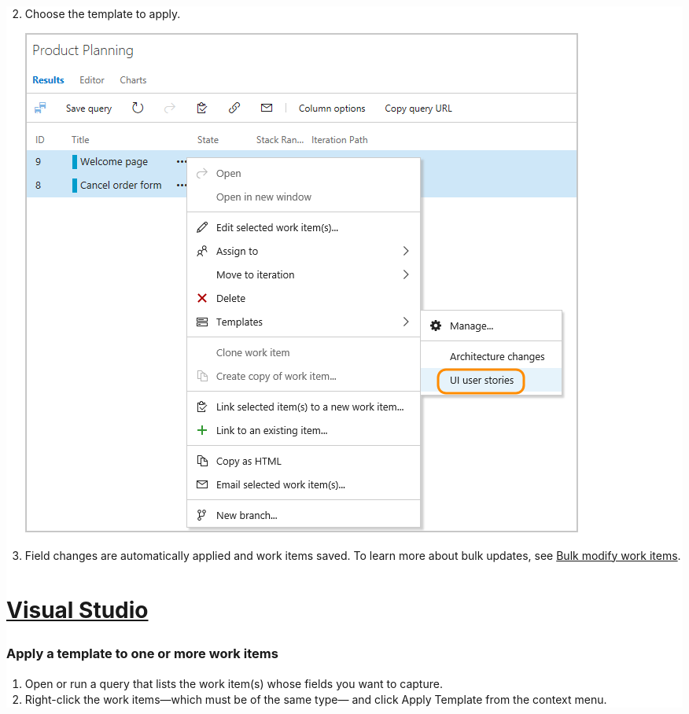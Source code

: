 2. Choose the template to apply. 

	<img src="_img/wi-templates-bulk-update-list-vsts.png" alt="Bulk update several work items" style="border: 1px solid #CCCCCC;" />

3. Field changes are automatically applied and work items saved. To learn more about bulk updates, see [Bulk modify work items](../backlogs/bulk-modify-work-items.md).  
 

# [Visual Studio](#tab/visual-studio)

<a id="team-explorer-apply" />

### Apply a template to one or more work items  

1. Open or run a query that lists the work item(s) whose fields you want to capture.  
2. Right-click the work items&mdash;which must be of the same type&mdash;  and click Apply Template from the context menu.  
